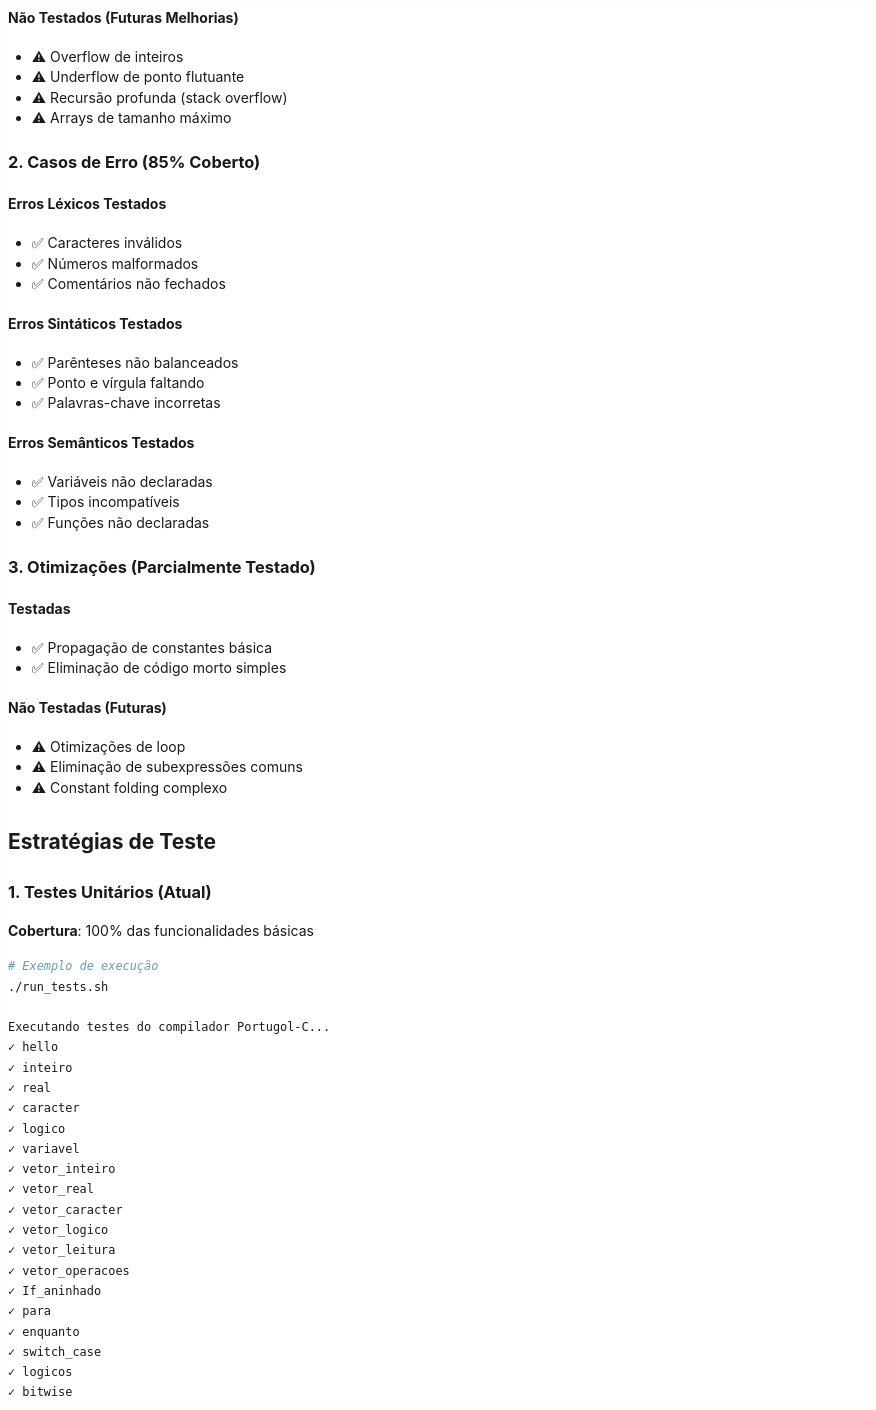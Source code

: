 #### Não Testados (Futuras Melhorias)
- ⚠️ Overflow de inteiros
- ⚠️ Underflow de ponto flutuante
- ⚠️ Recursão profunda (stack overflow)
- ⚠️ Arrays de tamanho máximo

### 2. Casos de Erro (85% Coberto)

#### Erros Léxicos Testados
- ✅ Caracteres inválidos
- ✅ Números malformados
- ✅ Comentários não fechados

#### Erros Sintáticos Testados
- ✅ Parênteses não balanceados
- ✅ Ponto e vírgula faltando
- ✅ Palavras-chave incorretas

#### Erros Semânticos Testados
- ✅ Variáveis não declaradas
- ✅ Tipos incompatíveis
- ✅ Funções não declaradas

### 3. Otimizações (Parcialmente Testado)

#### Testadas
- ✅ Propagação de constantes básica
- ✅ Eliminação de código morto simples

#### Não Testadas (Futuras)
- ⚠️ Otimizações de loop
- ⚠️ Eliminação de subexpressões comuns
- ⚠️ Constant folding complexo

## Estratégias de Teste

### 1. Testes Unitários (Atual)

**Cobertura**: 100% das funcionalidades básicas

```bash
# Exemplo de execução
./run_tests.sh

Executando testes do compilador Portugol-C...
✓ hello
✓ inteiro
✓ real
✓ caracter
✓ logico
✓ variavel
✓ vetor_inteiro
✓ vetor_real
✓ vetor_caracter
✓ vetor_logico
✓ vetor_leitura
✓ vetor_operacoes
✓ If_aninhado
✓ para
✓ enquanto
✓ switch_case
✓ logicos
✓ bitwise
```